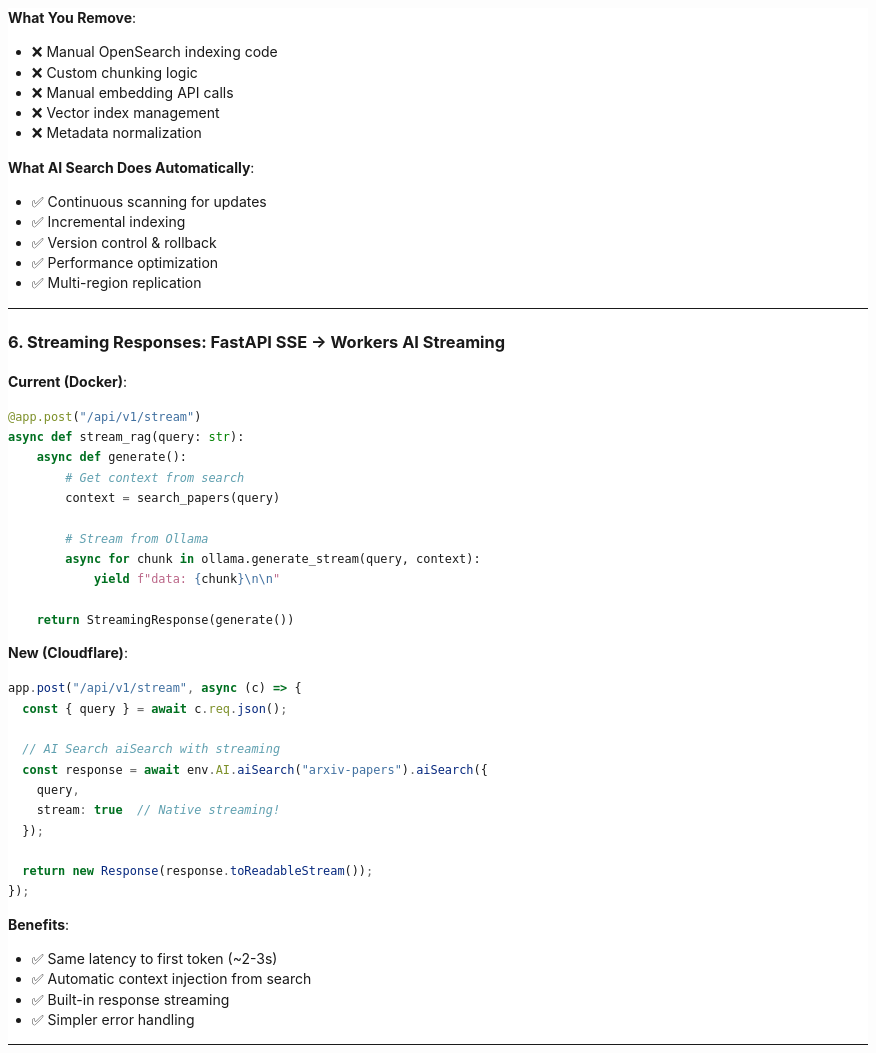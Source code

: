 **What You Remove**:
- ❌ Manual OpenSearch indexing code
- ❌ Custom chunking logic
- ❌ Manual embedding API calls
- ❌ Vector index management
- ❌ Metadata normalization

**What AI Search Does Automatically**:
- ✅ Continuous scanning for updates
- ✅ Incremental indexing
- ✅ Version control & rollback
- ✅ Performance optimization
- ✅ Multi-region replication

---

### 6. Streaming Responses: FastAPI SSE → Workers AI Streaming

**Current (Docker)**:
```python
@app.post("/api/v1/stream")
async def stream_rag(query: str):
    async def generate():
        # Get context from search
        context = search_papers(query)
        
        # Stream from Ollama
        async for chunk in ollama.generate_stream(query, context):
            yield f"data: {chunk}\n\n"
    
    return StreamingResponse(generate())
```

**New (Cloudflare)**:
```typescript
app.post("/api/v1/stream", async (c) => {
  const { query } = await c.req.json();
  
  // AI Search aiSearch with streaming
  const response = await env.AI.aiSearch("arxiv-papers").aiSearch({
    query,
    stream: true  // Native streaming!
  });
  
  return new Response(response.toReadableStream());
});
```

**Benefits**:
- ✅ Same latency to first token (~2-3s)
- ✅ Automatic context injection from search
- ✅ Built-in response streaming
- ✅ Simpler error handling

---